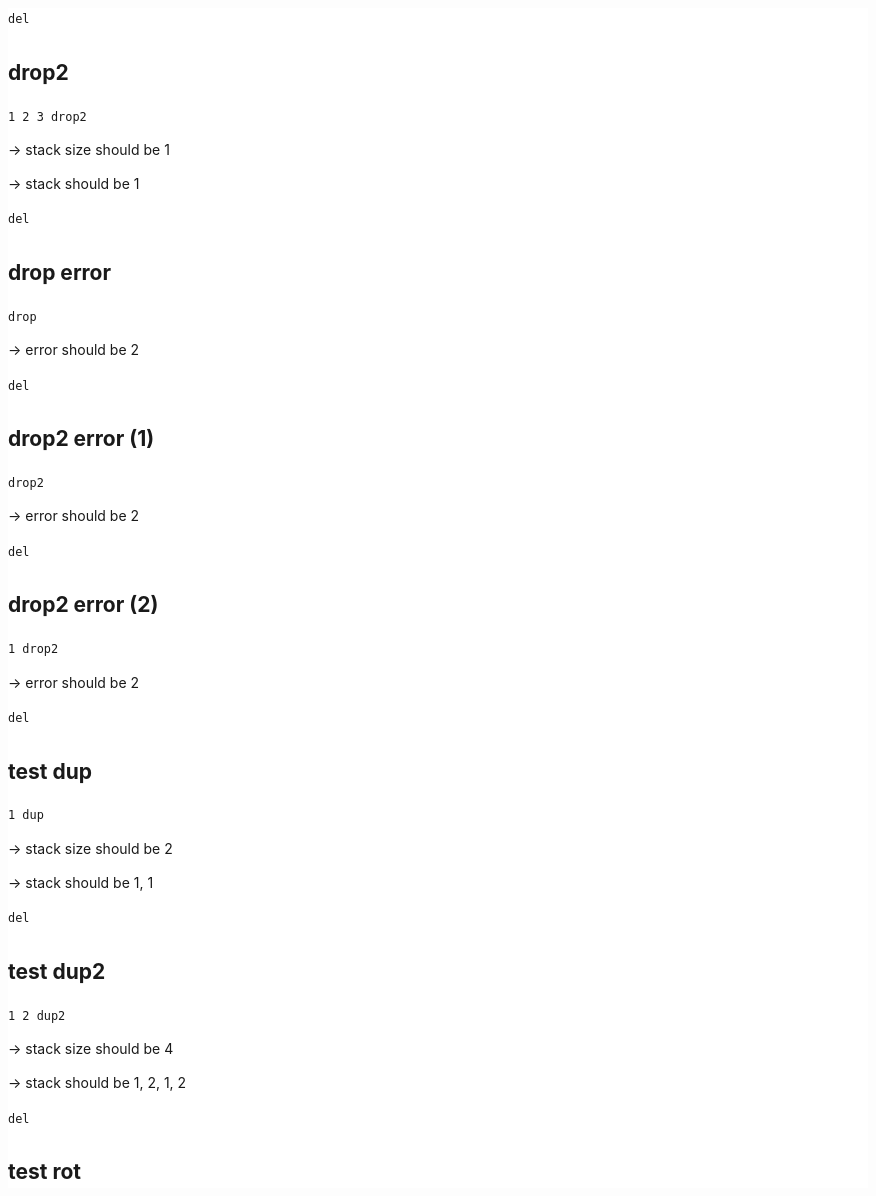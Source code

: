 `del`

## drop2

`1 2 3 drop2`

-> stack size should be 1

-> stack should be 1

`del`

## drop error

`drop`

-> error should be 2

`del`

## drop2 error (1)

`drop2`

-> error should be 2

`del`

## drop2 error (2)

`1 drop2`

-> error should be 2

`del`

## test dup

`1 dup`

-> stack size should be 2

-> stack should be 1, 1

`del`

## test dup2

`1 2 dup2`

-> stack size should be 4

-> stack should be 1, 2, 1, 2

`del`

## test rot
